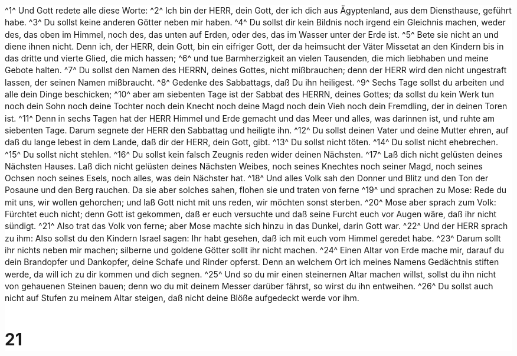 ^1^ Und Gott redete alle diese Worte: ^2^ Ich bin der HERR, dein Gott, der ich dich aus Ägyptenland, aus dem Diensthause, geführt habe. ^3^ Du sollst keine anderen Götter neben mir haben. ^4^ Du sollst dir kein Bildnis noch irgend ein Gleichnis machen, weder des, das oben im Himmel, noch des, das unten auf Erden, oder des, das im Wasser unter der Erde ist. ^5^ Bete sie nicht an und diene ihnen nicht. Denn ich, der HERR, dein Gott, bin ein eifriger Gott, der da heimsucht der Väter Missetat an den Kindern bis in das dritte und vierte Glied, die mich hassen; ^6^ und tue Barmherzigkeit an vielen Tausenden, die mich liebhaben und meine Gebote halten. ^7^ Du sollst den Namen des HERRN, deines Gottes, nicht mißbrauchen; denn der HERR wird den nicht ungestraft lassen, der seinen Namen mißbraucht. ^8^ Gedenke des Sabbattags, daß Du ihn heiligest. ^9^ Sechs Tage sollst du arbeiten und alle dein Dinge beschicken; ^10^ aber am siebenten Tage ist der Sabbat des HERRN, deines Gottes; da sollst du kein Werk tun noch dein Sohn noch deine Tochter noch dein Knecht noch deine Magd noch dein Vieh noch dein Fremdling, der in deinen Toren ist. ^11^ Denn in sechs Tagen hat der HERR Himmel und Erde gemacht und das Meer und alles, was darinnen ist, und ruhte am siebenten Tage. Darum segnete der HERR den Sabbattag und heiligte ihn. ^12^ Du sollst deinen Vater und deine Mutter ehren, auf daß du lange lebest in dem Lande, daß dir der HERR, dein Gott, gibt. ^13^ Du sollst nicht töten. ^14^ Du sollst nicht ehebrechen. ^15^ Du sollst nicht stehlen. ^16^ Du sollst kein falsch Zeugnis reden wider deinen Nächsten. ^17^ Laß dich nicht gelüsten deines Nächsten Hauses. Laß dich nicht gelüsten deines Nächsten Weibes, noch seines Knechtes noch seiner Magd, noch seines Ochsen noch seines Esels, noch alles, was dein Nächster hat. ^18^ Und alles Volk sah den Donner und Blitz und den Ton der Posaune und den Berg rauchen. Da sie aber solches sahen, flohen sie und traten von ferne ^19^ und sprachen zu Mose: Rede du mit uns, wir wollen gehorchen; und laß Gott nicht mit uns reden, wir möchten sonst sterben. ^20^ Mose aber sprach zum Volk: Fürchtet euch nicht; denn Gott ist gekommen, daß er euch versuchte und daß seine Furcht euch vor Augen wäre, daß ihr nicht sündigt. ^21^ Also trat das Volk von ferne; aber Mose machte sich hinzu in das Dunkel, darin Gott war. ^22^ Und der HERR sprach zu ihm: Also sollst du den Kindern Israel sagen: Ihr habt gesehen, daß ich mit euch vom Himmel geredet habe. ^23^ Darum sollt ihr nichts neben mir machen; silberne und goldene Götter sollt ihr nicht machen. ^24^ Einen Altar von Erde mache mir, darauf du dein Brandopfer und Dankopfer, deine Schafe und Rinder opferst. Denn an welchem Ort ich meines Namens Gedächtnis stiften werde, da will ich zu dir kommen und dich segnen. ^25^ Und so du mir einen steinernen Altar machen willst, sollst du ihn nicht von gehauenen Steinen bauen; denn wo du mit deinem Messer darüber fährst, so wirst du ihn entweihen. ^26^ Du sollst auch nicht auf Stufen zu meinem Altar steigen, daß nicht deine Blöße aufgedeckt werde vor ihm. 

# 21 